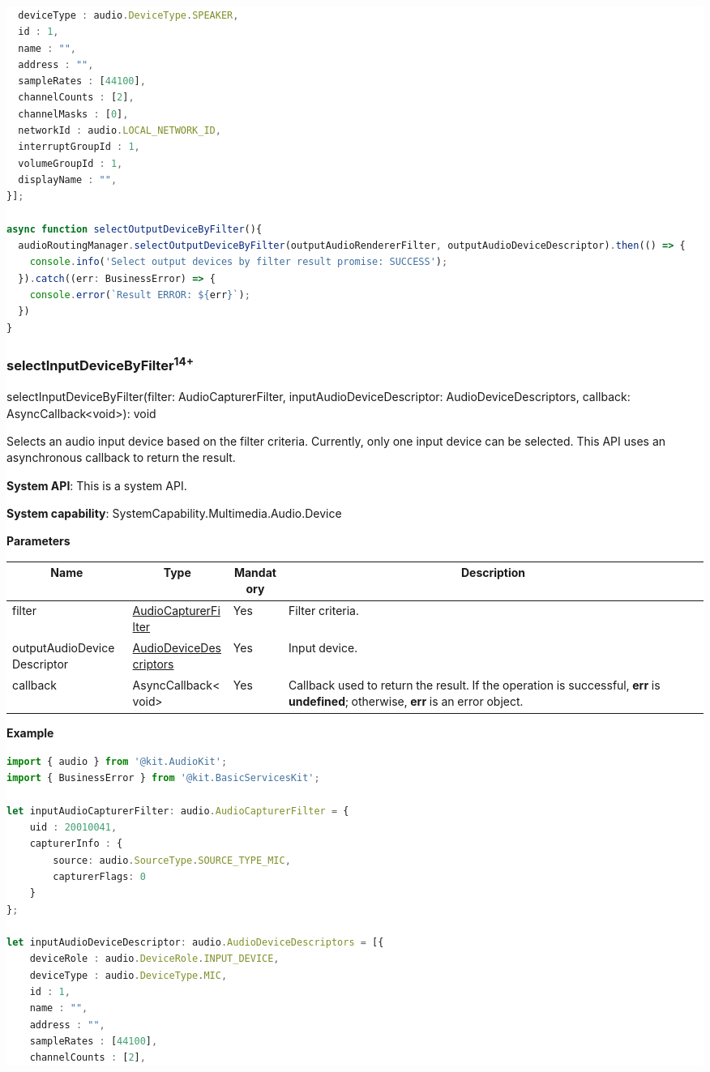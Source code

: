 ```ts
  deviceType : audio.DeviceType.SPEAKER,
  id : 1,
  name : "",
  address : "",
  sampleRates : [44100],
  channelCounts : [2],
  channelMasks : [0],
  networkId : audio.LOCAL_NETWORK_ID,
  interruptGroupId : 1,
  volumeGroupId : 1,
  displayName : "",
}];

async function selectOutputDeviceByFilter(){
  audioRoutingManager.selectOutputDeviceByFilter(outputAudioRendererFilter, outputAudioDeviceDescriptor).then(() => {
    console.info('Select output devices by filter result promise: SUCCESS');
  }).catch((err: BusinessError) => {
    console.error(`Result ERROR: ${err}`);
  })
}
```

### selectInputDeviceByFilter<sup>14+</sup>

selectInputDeviceByFilter(filter: AudioCapturerFilter, inputAudioDeviceDescriptor: AudioDeviceDescriptors, callback: AsyncCallback&lt;void&gt;): void

Selects an audio input device based on the filter criteria. Currently, only one input device can be selected. This API uses an asynchronous callback to return the result.

**System API**: This is a system API.

**System capability**: SystemCapability.Multimedia.Audio.Device

**Parameters**

| Name                        | Type                                                               | Mandatory| Description                                     |
|-----------------------------|-------------------------------------------------------------------| ---- |-----------------------------------------|
| filter                      | [AudioCapturerFilter](#audiocapturerfilter14)                     | Yes  | Filter criteria.                                 |
| outputAudioDeviceDescriptor | [AudioDeviceDescriptors](js-apis-audio.md#audiodevicedescriptors) | Yes  | Input device.                                 |
| callback                    | AsyncCallback&lt;void&gt;                                         | Yes  | Callback used to return the result. If the operation is successful, **err** is **undefined**; otherwise, **err** is an error object.|

**Example**
```ts
import { audio } from '@kit.AudioKit';
import { BusinessError } from '@kit.BasicServicesKit';

let inputAudioCapturerFilter: audio.AudioCapturerFilter = {
    uid : 20010041,
    capturerInfo : {
        source: audio.SourceType.SOURCE_TYPE_MIC,
        capturerFlags: 0
    }
};

let inputAudioDeviceDescriptor: audio.AudioDeviceDescriptors = [{
    deviceRole : audio.DeviceRole.INPUT_DEVICE,
    deviceType : audio.DeviceType.MIC,
    id : 1,
    name : "",
    address : "",
    sampleRates : [44100],
    channelCounts : [2],
```